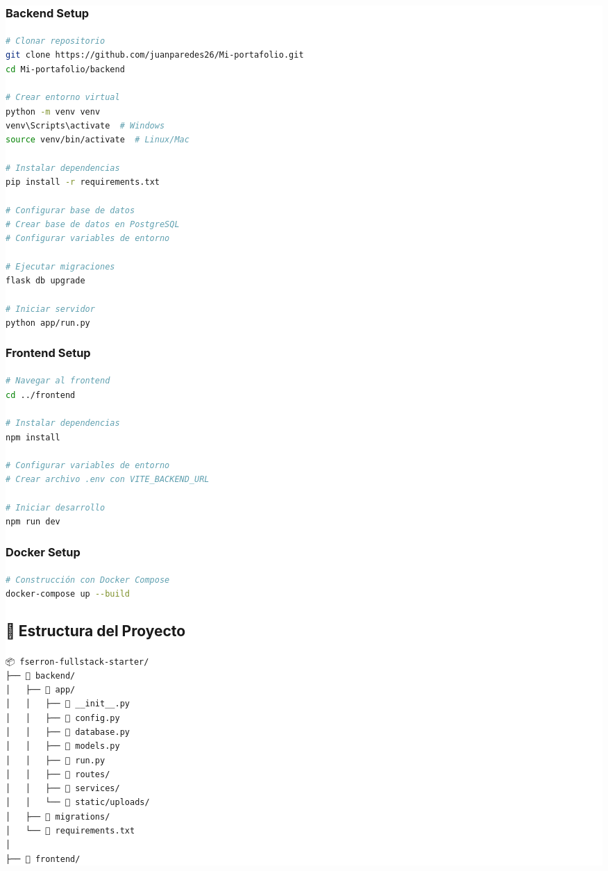 ### Backend Setup
```bash
# Clonar repositorio
git clone https://github.com/juanparedes26/Mi-portafolio.git
cd Mi-portafolio/backend

# Crear entorno virtual
python -m venv venv
venv\Scripts\activate  # Windows
source venv/bin/activate  # Linux/Mac

# Instalar dependencias
pip install -r requirements.txt

# Configurar base de datos
# Crear base de datos en PostgreSQL
# Configurar variables de entorno

# Ejecutar migraciones
flask db upgrade

# Iniciar servidor
python app/run.py
```

### Frontend Setup
```bash
# Navegar al frontend
cd ../frontend

# Instalar dependencias
npm install

# Configurar variables de entorno
# Crear archivo .env con VITE_BACKEND_URL

# Iniciar desarrollo
npm run dev
```

### Docker Setup
```bash
# Construcción con Docker Compose
docker-compose up --build
```

## 📁 Estructura del Proyecto

```
📦 fserron-fullstack-starter/
├── 📁 backend/
│   ├── 📁 app/
│   │   ├── 📄 __init__.py
│   │   ├── 📄 config.py
│   │   ├── 📄 database.py
│   │   ├── 📄 models.py
│   │   ├── 📄 run.py
│   │   ├── 📁 routes/
│   │   ├── 📁 services/
│   │   └── 📁 static/uploads/
│   ├── 📁 migrations/
│   └── 📄 requirements.txt
│
├── 📁 frontend/
```